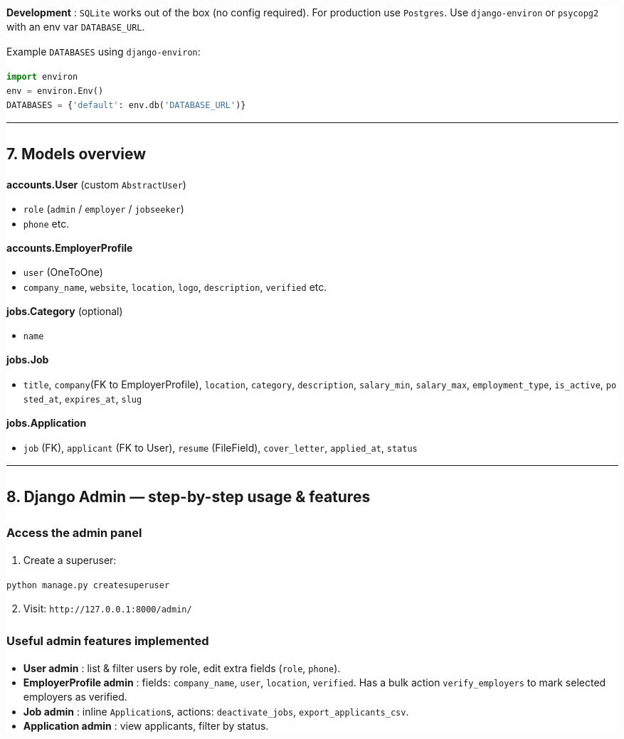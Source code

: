  **Development** : `SQLite` works out of the box (no config required). For production use `Postgres`. Use `django-environ` or `psycopg2` with an env var `DATABASE_URL`.

Example `DATABASES` using `django-environ`:

```py
import environ
env = environ.Env()
DATABASES = {'default': env.db('DATABASE_URL')}
```

---

## 7. Models overview

**accounts.User** (custom `AbstractUser`)

* `role` (`admin` / `employer` / `jobseeker`)
* `phone` etc.

**accounts.EmployerProfile**

* `user` (OneToOne)
* `company_name`, `website`, `location`, `logo`, `description`, `verified` etc.

**jobs.Category** (optional)

* `name`

**jobs.Job**

* `title`, `company`(FK to EmployerProfile), `location`, `category`, `description`, `salary_min`, `salary_max`, `employment_type`, `is_active`, `posted_at`, `expires_at`, `slug`

**jobs.Application**

* `job` (FK), `applicant` (FK to User), `resume` (FileField), `cover_letter`, `applied_at`, `status`

---

## 8. Django Admin — step-by-step usage & features

### Access the admin panel

1. Create a superuser:

```bash
python manage.py createsuperuser
```

2. Visit: `http://127.0.0.1:8000/admin/`

### Useful admin features implemented

* **User admin** : list & filter users by role, edit extra fields (`role`, `phone`).
* **EmployerProfile admin** : fields: `company_name`, `user`, `location`, `verified`. Has a bulk action `verify_employers` to mark selected employers as verified.
* **Job admin** : inline `Application`s, actions: `deactivate_jobs`, `export_applicants_csv`.
* **Application admin** : view applicants, filter by status.
